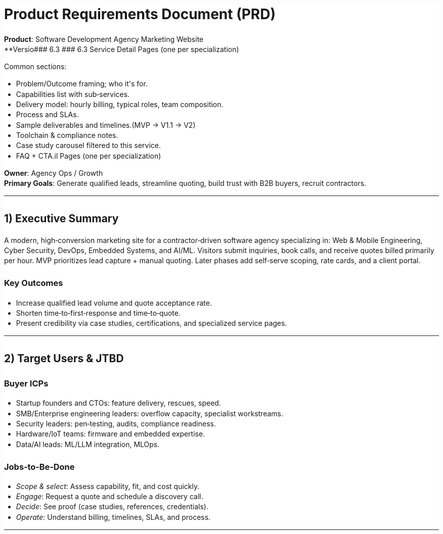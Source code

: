 # Product Requirements Document (PRD)

**Product**: Software Development Agency Marketing Website  
\*\*Versio### 6.3 ### 6.3 Service Detail Pages (one per specialization)

Common sections:

- Problem/Outcome framing; who it's for.
- Capabilities list with sub‑services.
- Delivery model: hourly billing, typical roles, team composition.
- Process and SLAs.
- Sample deliverables and timelines.(MVP -> V1.1 -> V2)
- Toolchain & compliance notes.
- Case study carousel filtered to this service.
- FAQ + CTA.il Pages (one per specialization)

**Owner**: Agency Ops / Growth  
**Primary Goals**: Generate qualified leads, streamline quoting, build trust with B2B buyers, recruit contractors.

---

## 1) Executive Summary

A modern, high‑conversion marketing site for a contractor‑driven software agency specializing in: Web & Mobile Engineering, Cyber Security, DevOps, Embedded Systems, and AI/ML. Visitors submit inquiries, book calls, and receive quotes billed primarily per hour. MVP prioritizes lead capture + manual quoting. Later phases add self‑serve scoping, rate cards, and a client portal.

### Key Outcomes

- Increase qualified lead volume and quote acceptance rate.
- Shorten time‑to‑first‑response and time‑to‑quote.
- Present credibility via case studies, certifications, and specialized service pages.

---

## 2) Target Users & JTBD

### Buyer ICPs

- Startup founders and CTOs: feature delivery, rescues, speed.
- SMB/Enterprise engineering leaders: overflow capacity, specialist workstreams.
- Security leaders: pen‑testing, audits, compliance readiness.
- Hardware/IoT teams: firmware and embedded expertise.
- Data/AI leads: ML/LLM integration, MLOps.

### Jobs‑to‑Be‑Done

- _Scope & select_: Assess capability, fit, and cost quickly.
- _Engage_: Request a quote and schedule a discovery call.
- _Decide_: See proof (case studies, references, credentials).
- _Operate_: Understand billing, timelines, SLAs, and process.

---